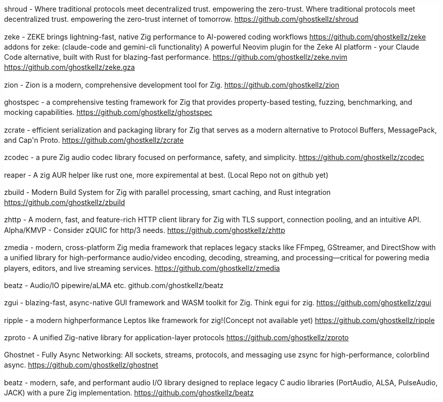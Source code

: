 shroud - Where traditional protocols meet decentralized trust. empowering the zero-trust. Where traditional protocols meet decentralized trust. empowering the zero-trust internet of tomorrow.
https://github.com/ghostkellz/shroud 

zeke - ZEKE brings lightning-fast, native Zig performance to AI-powered coding workflows
https://github.com/ghostkellz/zeke 
addons for zeke: (claude-code and gemini-cli functionality) A powerful Neovim plugin for the Zeke AI platform - your Claude Code alternative, built with Rust for blazing-fast performance.
https://github.com/ghostkellz/zeke.nvim 
https://github.com/ghostkellz/zeke.gza

zion - Zion is a modern, comprehensive development tool for Zig.
https://github.com/ghostkellz/zion 

ghostspec - a comprehensive testing framework for Zig that provides property-based testing, fuzzing, benchmarking, and mocking capabilities.
https://github.com/ghostkellz/ghostspec

zcrate - efficient serialization and packaging library for Zig that serves as a modern alternative to Protocol Buffers, MessagePack, and Cap'n Proto.
https://github.com/ghostkellz/zcrate

zcodec - a pure Zig audio codec library focused on performance, safety, and simplicity.
https://github.com/ghostkellz/zcodec

reaper - A zig AUR helper like rust one, more expiremental at best. 
(Local Repo not on github yet)

zbuild - Modern Build System for Zig with parallel processing, smart caching, and Rust integration
https://github.com/ghostkellz/zbuild

zhttp - A modern, fast, and feature-rich HTTP client library for Zig with TLS support, connection pooling, and an intuitive API. Alpha/KMVP - Consider zQUIC for http/3 needs. 
https://github.com/ghostkellz/zhttp

zmedia - modern, cross-platform Zig media framework that replaces legacy stacks like FFmpeg, GStreamer, and DirectShow with a unified library for high-performance audio/video encoding, decoding, streaming, and processing—critical for powering media players, editors, and live streaming services.
https://github.com/ghostkellz/zmedia 

beatz - Audio/IO pipewire/aLMA etc. 
github.com/ghostkellz/beatz

zgui - blazing-fast, async-native GUI framework and WASM toolkit for Zig. Think egui for zig. 
https://github.com/ghostkellz/zgui 

ripple - a modern highperformance Leptos like framework for zig!(Concept not available yet)
https://github.com/ghostkellz/ripple

zproto - A unified Zig-native library for application-layer protocols
https://github.com/ghostkellz/zproto 

Ghostnet - Fully Async Networking: All sockets, streams, protocols, and messaging use zsync for high-performance, colorblind async.
https://github.com/ghostkellz/ghostnet 

beatz - modern, safe, and performant audio I/O library designed to replace legacy C audio libraries (PortAudio, ALSA, PulseAudio, JACK) with a pure Zig implementation.
https://github.com/ghostkellz/beatz
